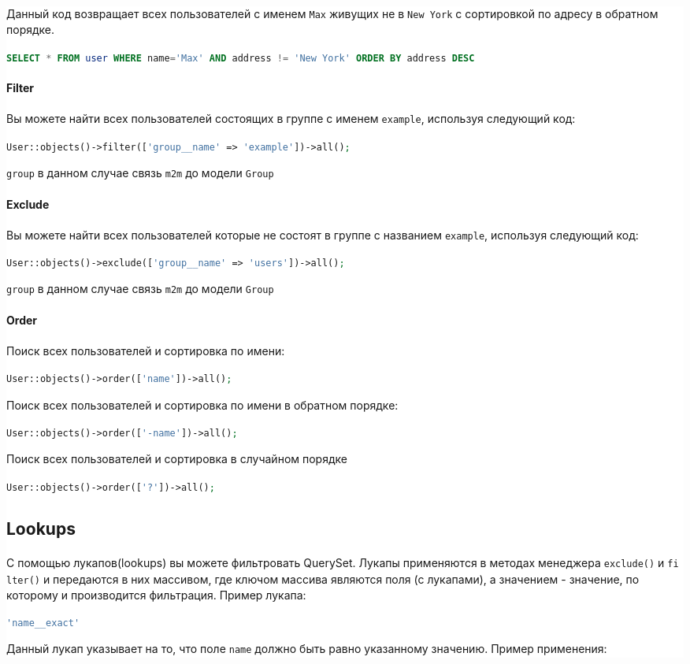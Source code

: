 Данный код возвращает всех пользователей с именем `Max` живущих не в `New York` с сортировкой
по адресу в обратном порядке.

```sql
SELECT * FROM user WHERE name='Max' AND address != 'New York' ORDER BY address DESC
```

#### Filter

Вы можете найти всех пользователей состоящих в группе с именем `example`, используя следующий код:

```php
User::objects()->filter(['group__name' => 'example'])->all();
```

`group` в данном случае связь `m2m` до модели `Group`

#### Exclude

Вы можете найти всех пользователей которые не состоят в группе с названием `example`, используя следующий код:

```php
User::objects()->exclude(['group__name' => 'users'])->all();
```

`group` в данном случае связь `m2m` до модели `Group`

#### Order

Поиск всех пользователей и сортировка по имени:

```php
User::objects()->order(['name'])->all();
```

Поиск всех пользователей и сортировка по имени в обратном порядке:

```php
User::objects()->order(['-name'])->all();
```

Поиск всех пользователей и сортировка в случайном порядке

```php
User::objects()->order(['?'])->all();
```

## Lookups

С помощью лукапов(lookups) вы можете фильтровать QuerySet.
Лукапы применяются в методах менеджера `exclude()` и `filter()` и передаются в них массивом,
где ключом массива являются поля (с лукапами), а значением - значение, по которому и производится фильтрация.
Пример лукапа:

```php
'name__exact'
```

Данный лукап указывает на то, что поле `name` должно быть равно указанному значению. Пример применения:
